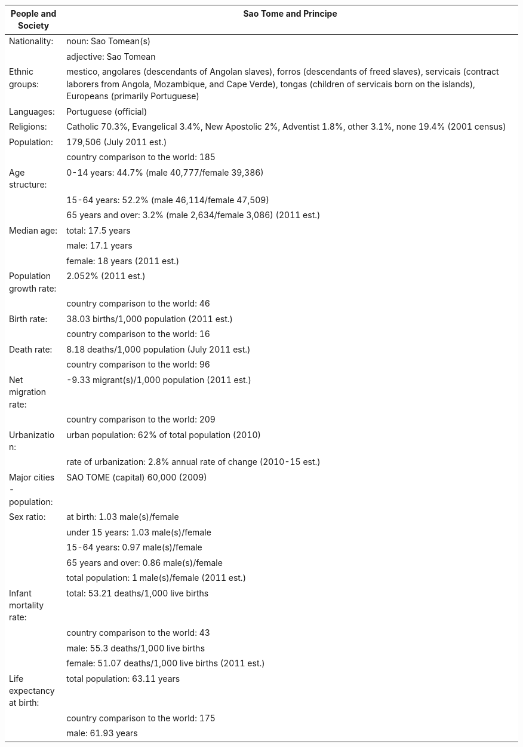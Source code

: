 
| People and Society | Sao Tome and Principe |
| --- | --- |
| Nationality: | noun: Sao Tomean(s) |
| | adjective: Sao Tomean |
| Ethnic groups: | mestico, angolares (descendants of Angolan slaves), forros (descendants of freed slaves), servicais (contract laborers from Angola, Mozambique, and Cape Verde), tongas (children of servicais born on the islands), Europeans (primarily Portuguese) |
| Languages: | Portuguese (official) |
| Religions: | Catholic 70.3%, Evangelical 3.4%, New Apostolic 2%, Adventist 1.8%, other 3.1%, none 19.4% (2001 census) |
| Population: | 179,506 (July 2011 est.) |
| | country comparison to the world: 185 |
| Age structure: | 0-14 years: 44.7% (male 40,777/female 39,386) |
| | 15-64 years: 52.2% (male 46,114/female 47,509) |
| | 65 years and over: 3.2% (male 2,634/female 3,086) (2011 est.) |
| Median age: | total: 17.5 years |
| | male: 17.1 years |
| | female: 18 years (2011 est.) |
| Population growth rate: | 2.052% (2011 est.) |
| | country comparison to the world: 46 |
| Birth rate: | 38.03 births/1,000 population (2011 est.) |
| | country comparison to the world: 16 |
| Death rate: | 8.18 deaths/1,000 population (July 2011 est.) |
| | country comparison to the world: 96 |
| Net migration rate: | -9.33 migrant(s)/1,000 population (2011 est.) |
| | country comparison to the world: 209 |
| Urbanization: | urban population: 62% of total population (2010) |
| | rate of urbanization: 2.8% annual rate of change (2010-15 est.) |
| Major cities - population: | SAO TOME (capital) 60,000 (2009) |
| Sex ratio: | at birth: 1.03 male(s)/female |
| | under 15 years: 1.03 male(s)/female |
| | 15-64 years: 0.97 male(s)/female |
| | 65 years and over: 0.86 male(s)/female |
| | total population: 1 male(s)/female (2011 est.) |
| Infant mortality rate: | total: 53.21 deaths/1,000 live births |
| | country comparison to the world: 43 |
| | male: 55.3 deaths/1,000 live births |
| | female: 51.07 deaths/1,000 live births (2011 est.) |
| Life expectancy at birth: | total population: 63.11 years |
| | country comparison to the world: 175 |
| | male: 61.93 years |